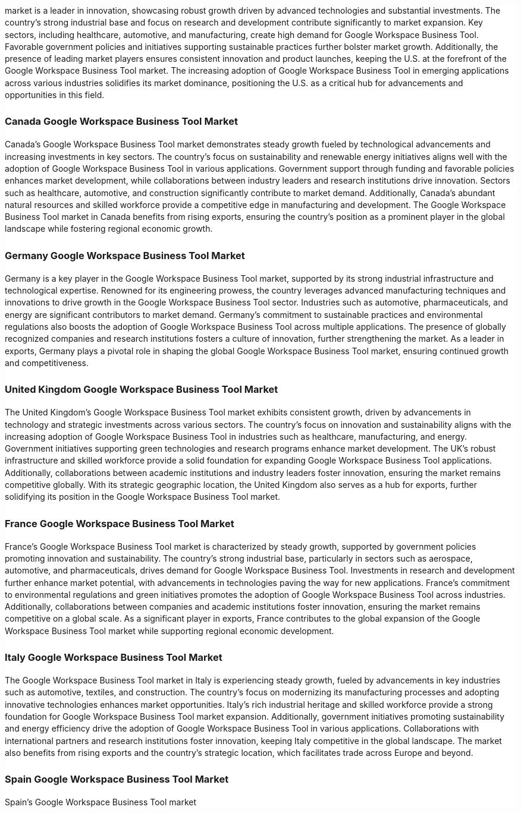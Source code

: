 market is a leader in innovation, showcasing robust growth driven by advanced technologies and substantial investments. The country&rsquo;s strong industrial base and focus on research and development contribute significantly to market expansion. Key sectors, including healthcare, automotive, and manufacturing, create high demand for Google Workspace Business Tool. Favorable government policies and initiatives supporting sustainable practices further bolster market growth. Additionally, the presence of leading market players ensures consistent innovation and product launches, keeping the U.S. at the forefront of the Google Workspace Business Tool market. The increasing adoption of Google Workspace Business Tool in emerging applications across various industries solidifies its market dominance, positioning the U.S. as a critical hub for advancements and opportunities in this field.</p><h3>Canada Google Workspace Business Tool Market</h3><p>Canada&rsquo;s Google Workspace Business Tool market demonstrates steady growth fueled by technological advancements and increasing investments in key sectors. The country&rsquo;s focus on sustainability and renewable energy initiatives aligns well with the adoption of Google Workspace Business Tool in various applications. Government support through funding and favorable policies enhances market development, while collaborations between industry leaders and research institutions drive innovation. Sectors such as healthcare, automotive, and construction significantly contribute to market demand. Additionally, Canada&rsquo;s abundant natural resources and skilled workforce provide a competitive edge in manufacturing and development. The Google Workspace Business Tool market in Canada benefits from rising exports, ensuring the country&rsquo;s position as a prominent player in the global landscape while fostering regional economic growth.</p><h3>Germany Google Workspace Business Tool Market</h3><p>Germany is a key player in the Google Workspace Business Tool market, supported by its strong industrial infrastructure and technological expertise. Renowned for its engineering prowess, the country leverages advanced manufacturing techniques and innovations to drive growth in the Google Workspace Business Tool sector. Industries such as automotive, pharmaceuticals, and energy are significant contributors to market demand. Germany&rsquo;s commitment to sustainable practices and environmental regulations also boosts the adoption of Google Workspace Business Tool across multiple applications. The presence of globally recognized companies and research institutions fosters a culture of innovation, further strengthening the market. As a leader in exports, Germany plays a pivotal role in shaping the global Google Workspace Business Tool market, ensuring continued growth and competitiveness.</p><h3>United Kingdom Google Workspace Business Tool Market</h3><p>The United Kingdom&rsquo;s Google Workspace Business Tool market exhibits consistent growth, driven by advancements in technology and strategic investments across various sectors. The country&rsquo;s focus on innovation and sustainability aligns with the increasing adoption of Google Workspace Business Tool in industries such as healthcare, manufacturing, and energy. Government initiatives supporting green technologies and research programs enhance market development. The UK&rsquo;s robust infrastructure and skilled workforce provide a solid foundation for expanding Google Workspace Business Tool applications. Additionally, collaborations between academic institutions and industry leaders foster innovation, ensuring the market remains competitive globally. With its strategic geographic location, the United Kingdom also serves as a hub for exports, further solidifying its position in the Google Workspace Business Tool market.</p><h3>France Google Workspace Business Tool Market</h3><p>France&rsquo;s Google Workspace Business Tool market is characterized by steady growth, supported by government policies promoting innovation and sustainability. The country&rsquo;s strong industrial base, particularly in sectors such as aerospace, automotive, and pharmaceuticals, drives demand for Google Workspace Business Tool. Investments in research and development further enhance market potential, with advancements in technologies paving the way for new applications. France&rsquo;s commitment to environmental regulations and green initiatives promotes the adoption of Google Workspace Business Tool across industries. Additionally, collaborations between companies and academic institutions foster innovation, ensuring the market remains competitive on a global scale. As a significant player in exports, France contributes to the global expansion of the Google Workspace Business Tool market while supporting regional economic development.</p><h3>Italy Google Workspace Business Tool Market</h3><p>The Google Workspace Business Tool market in Italy is experiencing steady growth, fueled by advancements in key industries such as automotive, textiles, and construction. The country&rsquo;s focus on modernizing its manufacturing processes and adopting innovative technologies enhances market opportunities. Italy&rsquo;s rich industrial heritage and skilled workforce provide a strong foundation for Google Workspace Business Tool market expansion. Additionally, government initiatives promoting sustainability and energy efficiency drive the adoption of Google Workspace Business Tool in various applications. Collaborations with international partners and research institutions foster innovation, keeping Italy competitive in the global landscape. The market also benefits from rising exports and the country&rsquo;s strategic location, which facilitates trade across Europe and beyond.</p><h3>Spain Google Workspace Business Tool Market</h3><p>Spain&rsquo;s Google Workspace Business Tool market